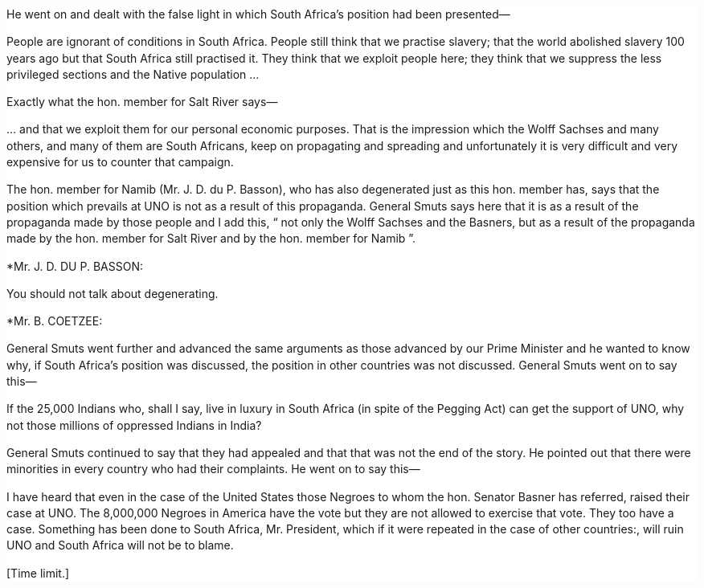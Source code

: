 <p>He went on and dealt with the false light in which South Africa&#x2019;s position had been presented&#x2014;</p>

<block name="quote">People are ignorant of conditions in South Africa. People still think that we practise slavery; that the world abolished slavery 100 years ago but that South Africa still practised it. They think that we exploit people here; they think that we suppress the less privileged sections and the Native population &#x2026;</block>

<p>Exactly what the hon. member for Salt River says&#x2014;</p>

<block name="quote">&#x2026; and that we exploit them for our personal economic purposes. That is the impression which the Wolff Sachses and many others, and many of them are South Africans, keep on propagating and spreading and unfortunately it is very difficult and very expensive for us to counter that campaign.</block>

<p>The hon. member for Namib (Mr. J. D. du P. Basson), who has also degenerated just as this hon. member has, says that the position which prevails at UNO is not as a result of this propaganda. General Smuts says here that it is as a result of the propaganda made by those people and I add this, &#x201C; not only the Wolff Sachses and the Basners, but as a result of the propaganda made by the hon. member for Salt River and by the hon. member for Namib &#x201D;.</p>

</speech>

<speech by="#basson">

<from>*Mr. <person refersTo="hansard_za">J. D. DU P. BASSON</person>:</from>

<p>You should not talk about degenerating.</p>

</speech>

<speech by="#coetzee">

<from>*Mr. <person refersTo="hansard_za">B. COETZEE</person>:</from>

<p>General Smuts went further and advanced the same arguments as those advanced by our Prime Minister and he wanted to know why, if South Africa&#x2019;s position was discussed, the position in other countries was not discussed. General Smuts went on to say this&#x2014;</p>

<block name="quote">If the 25,000 Indians who, shall I say, live in luxury in South Africa (in spite of the Pegging Act) can get the support of UNO, why not those millions of oppressed Indians in India?</block>

<p>General Smuts continued to say that they had appealed and that that was not the end of the story. He pointed out that there were minorities in every country who had their complaints. He went on to say this&#x2014;</p>

<block name="quote">I have heard that even in the case of the United States those Negroes to whom the hon. Senator Basner has referred, raised their case at UNO. The 8,000,000 Negroes in America have the vote but they are not allowed to exercise that vote. They too <span class="col_4283-4284" refersTo="page_0738"/>have a case. Something has been done to South Africa, Mr. President, which if it were repeated in the case of other countries:, will ruin UNO and South Africa will not be to blame.</block>

<p>[Time limit.]</p>

</speech>

<speech by="#fourie">
